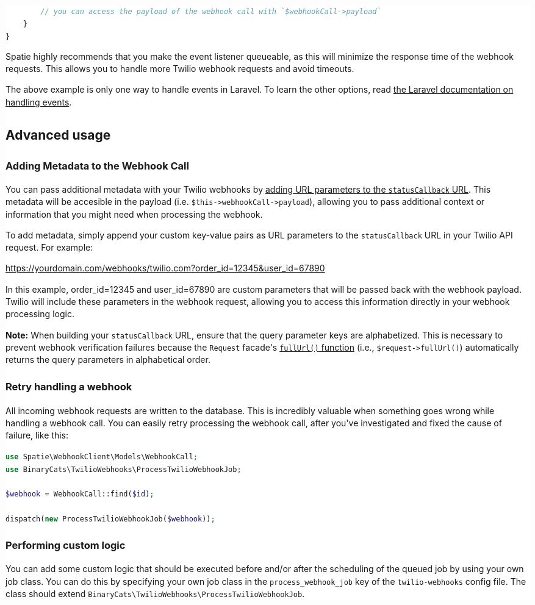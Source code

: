 ```php
        // you can access the payload of the webhook call with `$webhookCall->payload`
    }
}
```

Spatie highly recommends that you make the event listener queueable, as this will minimize the response time of the webhook requests. This allows you to handle more Twilio webhook requests and avoid timeouts.

The above example is only one way to handle events in Laravel. To learn the other options, read [the Laravel documentation on handling events](https://laravel.com/docs/9.x/events).

## Advanced usage

### Adding Metadata to the Webhook Call

You can pass additional metadata with your Twilio webhooks by [adding URL parameters to the `statusCallback` URL](https://www.twilio.com/docs/messaging/guides/outbound-message-logging#sending-additional-message-identifiers). This metadata will be accesible in the payload (i.e. `$this->webhookCall->payload`), allowing you to pass additional context or information that you might need when processing the webhook.

To add metadata, simply append your custom key-value pairs as URL parameters to the `statusCallback` URL in your Twilio API request. For example:

https://yourdomain.com/webhooks/twilio.com?order_id=12345&user_id=67890

In this example, order_id=12345 and user_id=67890 are custom parameters that will be passed back with the webhook payload. Twilio will include these parameters in the webhook request, allowing you to access this information directly in your webhook processing logic.

**Note:** When building your `statusCallback` URL, ensure that the query parameter keys are alphabetized. This is necessary to prevent webhook verification failures because the `Request` facade's [`fullUrl()` function](https://laravel.com/api/9.x/Illuminate/Support/Facades/Request.html#method_fullUrl) (i.e., `$request->fullUrl()`) automatically returns the query parameters in alphabetical order.

### Retry handling a webhook

All incoming webhook requests are written to the database. This is incredibly valuable when something goes wrong while handling a webhook call. You can easily retry processing the webhook call, after you've investigated and fixed the cause of failure, like this:

```php
use Spatie\WebhookClient\Models\WebhookCall;
use BinaryCats\TwilioWebhooks\ProcessTwilioWebhookJob;

$webhook = WebhookCall::find($id);

dispatch(new ProcessTwilioWebhookJob($webhook));
```

### Performing custom logic

You can add some custom logic that should be executed before and/or after the scheduling of the queued job by using your own job class. You can do this by specifying your own job class in the `process_webhook_job` key of the `twilio-webhooks` config file. The class should extend `BinaryCats\TwilioWebhooks\ProcessTwilioWebhookJob`.
